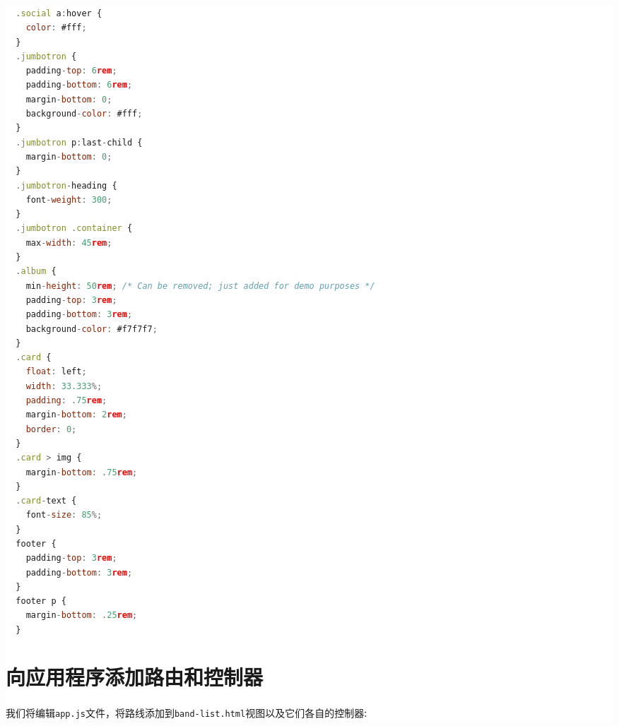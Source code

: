 ```js
  .social a:hover { 
    color: #fff; 
  } 
  .jumbotron { 
    padding-top: 6rem; 
    padding-bottom: 6rem; 
    margin-bottom: 0; 
    background-color: #fff; 
  } 
  .jumbotron p:last-child { 
    margin-bottom: 0; 
  } 
  .jumbotron-heading { 
    font-weight: 300; 
  } 
  .jumbotron .container { 
    max-width: 45rem; 
  } 
  .album { 
    min-height: 50rem; /* Can be removed; just added for demo purposes */ 
    padding-top: 3rem; 
    padding-bottom: 3rem; 
    background-color: #f7f7f7; 
  } 
  .card { 
    float: left; 
    width: 33.333%; 
    padding: .75rem; 
    margin-bottom: 2rem; 
    border: 0; 
  } 
  .card > img { 
    margin-bottom: .75rem; 
  } 
  .card-text { 
    font-size: 85%; 
  } 
  footer { 
    padding-top: 3rem; 
    padding-bottom: 3rem; 
  } 
  footer p { 
    margin-bottom: .25rem; 
  } 

```

# 向应用程序添加路由和控制器

我们将编辑`app.js`文件，将路线添加到`band-list.html`视图以及它们各自的控制器:
